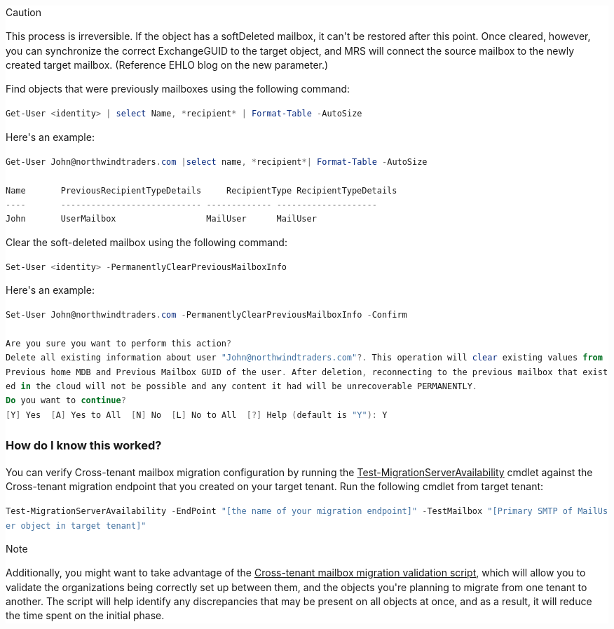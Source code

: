 > [!CAUTION]
> This process is irreversible. If the object has a softDeleted mailbox, it can't be restored after this point. Once cleared, however, you can synchronize the correct ExchangeGUID to the target object, and MRS will connect the source mailbox to the newly created target mailbox. (Reference EHLO blog on the new parameter.)

Find objects that were previously mailboxes using the following command:

```PowerShell
Get-User <identity> | select Name, *recipient* | Format-Table -AutoSize
```

Here's an example:

```PowerShell
Get-User John@northwindtraders.com |select name, *recipient*| Format-Table -AutoSize

Name       PreviousRecipientTypeDetails     RecipientType RecipientTypeDetails
----       ---------------------------- ------------- --------------------
John       UserMailbox                  MailUser      MailUser
```

Clear the soft-deleted mailbox using the following command:

```PowerShell
Set-User <identity> -PermanentlyClearPreviousMailboxInfo
```

Here's an example:

```PowerShell
Set-User John@northwindtraders.com -PermanentlyClearPreviousMailboxInfo -Confirm

Are you sure you want to perform this action?
Delete all existing information about user "John@northwindtraders.com"?. This operation will clear existing values from Previous home MDB and Previous Mailbox GUID of the user. After deletion, reconnecting to the previous mailbox that existed in the cloud will not be possible and any content it had will be unrecoverable PERMANENTLY.
Do you want to continue?
[Y] Yes  [A] Yes to All  [N] No  [L] No to All  [?] Help (default is "Y"): Y
```

### How do I know this worked?

You can verify Cross-tenant mailbox migration configuration by running the [Test-MigrationServerAvailability](/powershell/module/exchange/Test-MigrationServerAvailability) cmdlet against the Cross-tenant migration endpoint that you created on your target tenant. Run the following cmdlet from target tenant:

```PowerShell
Test-MigrationServerAvailability -EndPoint "[the name of your migration endpoint]" -TestMailbox "[Primary SMTP of MailUser object in target tenant]"
```

> [!NOTE]
> Additionally, you might want to take advantage of the [Cross-tenant mailbox migration validation script](https://aka.ms/crosstenantmailboxmigrationvalidationscript), which will allow you to validate the organizations being correctly set up between them, and the objects you're planning to migrate from one tenant to another. The script will help identify any discrepancies that may be present on all objects at once, and as a result, it will reduce the time spent on the initial phase.

